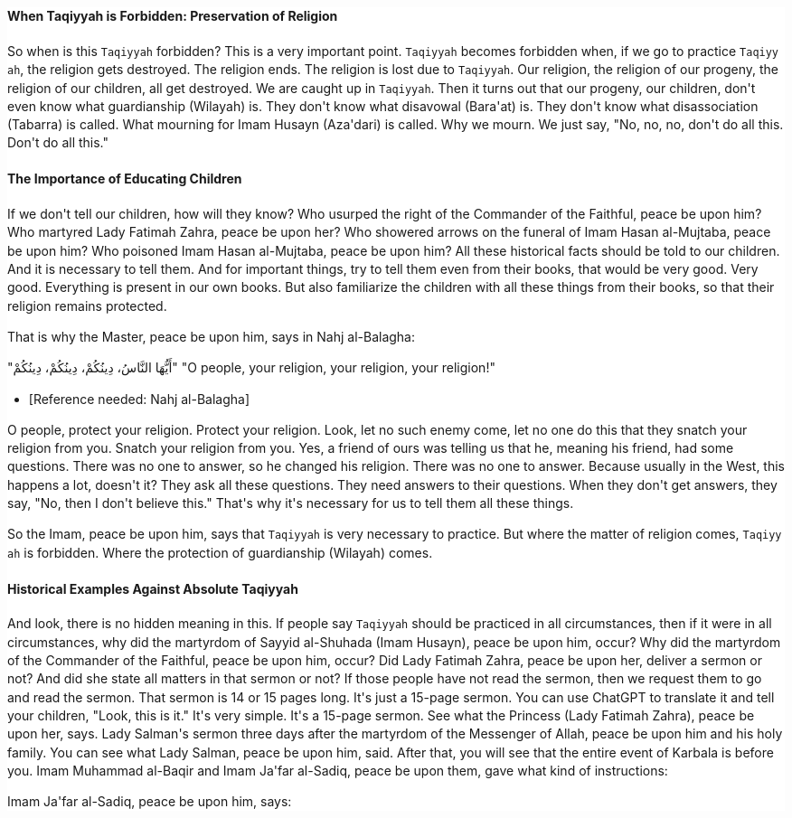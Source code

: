 #### When Taqiyyah is Forbidden: Preservation of Religion

So when is this `Taqiyyah` forbidden? This is a very important point. `Taqiyyah` becomes forbidden when, if we go to practice `Taqiyyah`, the religion gets destroyed. The religion ends. The religion is lost due to `Taqiyyah`. Our religion, the religion of our progeny, the religion of our children, all get destroyed. We are caught up in `Taqiyyah`. Then it turns out that our progeny, our children, don't even know what guardianship (Wilayah) is. They don't know what disavowal (Bara'at) is. They don't know what disassociation (Tabarra) is called. What mourning for Imam Husayn (Aza'dari) is called. Why we mourn. We just say, "No, no, no, don't do all this. Don't do all this."

#### The Importance of Educating Children

If we don't tell our children, how will they know? Who usurped the right of the Commander of the Faithful, peace be upon him? Who martyred Lady Fatimah Zahra, peace be upon her? Who showered arrows on the funeral of Imam Hasan al-Mujtaba, peace be upon him? Who poisoned Imam Hasan al-Mujtaba, peace be upon him? All these historical facts should be told to our children. And it is necessary to tell them. And for important things, try to tell them even from their books, that would be very good. Very good. Everything is present in our own books. But also familiarize the children with all these things from their books, so that their religion remains protected.

That is why the Master, peace be upon him, says in Nahj al-Balagha:

"أَيُّهَا النَّاسُ، دِينُكُمْ، دِينُكُمْ، دِينُكُمْ"
"O people, your religion, your religion, your religion!"
- [Reference needed: Nahj al-Balagha]

O people, protect your religion. Protect your religion. Look, let no such enemy come, let no one do this that they snatch your religion from you. Snatch your religion from you. Yes, a friend of ours was telling us that he, meaning his friend, had some questions. There was no one to answer, so he changed his religion. There was no one to answer. Because usually in the West, this happens a lot, doesn't it? They ask all these questions. They need answers to their questions. When they don't get answers, they say, "No, then I don't believe this." That's why it's necessary for us to tell them all these things.

So the Imam, peace be upon him, says that `Taqiyyah` is very necessary to practice. But where the matter of religion comes, `Taqiyyah` is forbidden. Where the protection of guardianship (Wilayah) comes.

#### Historical Examples Against Absolute Taqiyyah

And look, there is no hidden meaning in this. If people say `Taqiyyah` should be practiced in all circumstances, then if it were in all circumstances, why did the martyrdom of Sayyid al-Shuhada (Imam Husayn), peace be upon him, occur? Why did the martyrdom of the Commander of the Faithful, peace be upon him, occur? Did Lady Fatimah Zahra, peace be upon her, deliver a sermon or not? And did she state all matters in that sermon or not? If those people have not read the sermon, then we request them to go and read the sermon. That sermon is 14 or 15 pages long. It's just a 15-page sermon. You can use ChatGPT to translate it and tell your children, "Look, this is it." It's very simple. It's a 15-page sermon. See what the Princess (Lady Fatimah Zahra), peace be upon her, says. Lady Salman's sermon three days after the martyrdom of the Messenger of Allah, peace be upon him and his holy family. You can see what Lady Salman, peace be upon him, said. After that, you will see that the entire event of Karbala is before you. Imam Muhammad al-Baqir and Imam Ja'far al-Sadiq, peace be upon them, gave what kind of instructions:

Imam Ja'far al-Sadiq, peace be upon him, says:
